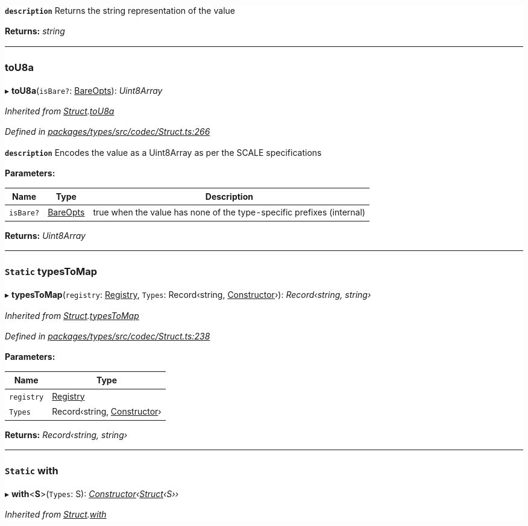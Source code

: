 **`description`** Returns the string representation of the value

**Returns:** *string*

___

###  toU8a

▸ **toU8a**(`isBare?`: [BareOpts](../modules/_types_.md#bareopts)): *Uint8Array*

*Inherited from [Struct](../classes/_codec_struct_.struct.md).[toU8a](../classes/_codec_struct_.struct.md#tou8a)*

*Defined in [packages/types/src/codec/Struct.ts:266](https://github.com/polkadot-js/api/blob/eade586044/packages/types/src/codec/Struct.ts#L266)*

**`description`** Encodes the value as a Uint8Array as per the SCALE specifications

**Parameters:**

Name | Type | Description |
------ | ------ | ------ |
`isBare?` | [BareOpts](../modules/_types_.md#bareopts) | true when the value has none of the type-specific prefixes (internal)  |

**Returns:** *Uint8Array*

___

### `Static` typesToMap

▸ **typesToMap**(`registry`: [Registry](_types_.registry.md), `Types`: Record‹string, [Constructor](_types_.constructor.md)›): *Record‹string, string›*

*Inherited from [Struct](../classes/_codec_struct_.struct.md).[typesToMap](../classes/_codec_struct_.struct.md#static-typestomap)*

*Defined in [packages/types/src/codec/Struct.ts:238](https://github.com/polkadot-js/api/blob/eade586044/packages/types/src/codec/Struct.ts#L238)*

**Parameters:**

Name | Type |
------ | ------ |
`registry` | [Registry](_types_.registry.md) |
`Types` | Record‹string, [Constructor](_types_.constructor.md)› |

**Returns:** *Record‹string, string›*

___

### `Static` with

▸ **with**<**S**>(`Types`: S): *[Constructor](_types_.constructor.md)‹[Struct](../classes/_codec_struct_.struct.md)‹S››*

*Inherited from [Struct](../classes/_codec_struct_.struct.md).[with](../classes/_codec_struct_.struct.md#static-with)*
